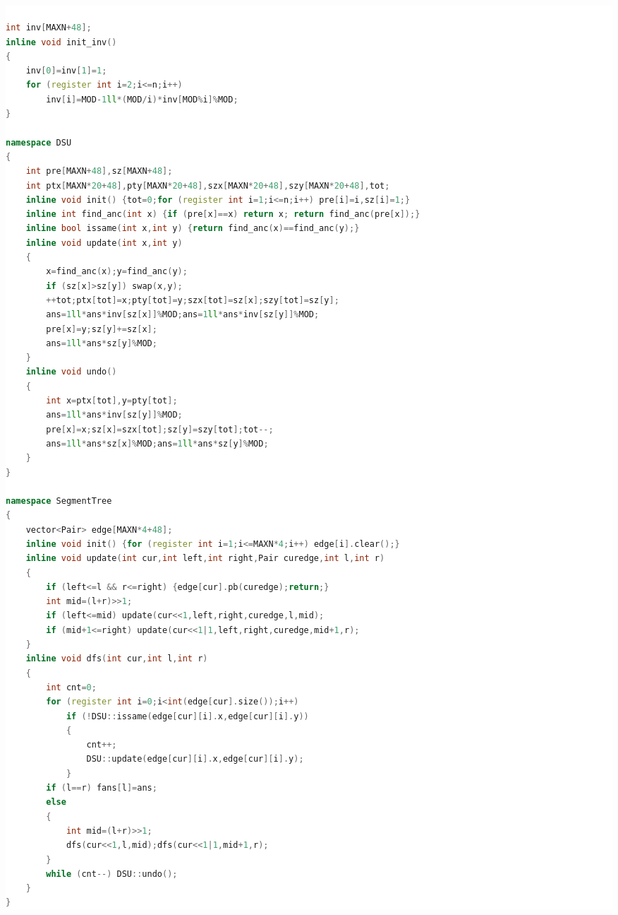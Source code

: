 ```cpp

int inv[MAXN+48];
inline void init_inv()
{
	inv[0]=inv[1]=1;
	for (register int i=2;i<=n;i++)
		inv[i]=MOD-1ll*(MOD/i)*inv[MOD%i]%MOD;
}

namespace DSU
{
	int pre[MAXN+48],sz[MAXN+48];
	int ptx[MAXN*20+48],pty[MAXN*20+48],szx[MAXN*20+48],szy[MAXN*20+48],tot;
	inline void init() {tot=0;for (register int i=1;i<=n;i++) pre[i]=i,sz[i]=1;}
	inline int find_anc(int x) {if (pre[x]==x) return x; return find_anc(pre[x]);}
	inline bool issame(int x,int y) {return find_anc(x)==find_anc(y);}
	inline void update(int x,int y)
	{
		x=find_anc(x);y=find_anc(y);
		if (sz[x]>sz[y]) swap(x,y);
		++tot;ptx[tot]=x;pty[tot]=y;szx[tot]=sz[x];szy[tot]=sz[y];
		ans=1ll*ans*inv[sz[x]]%MOD;ans=1ll*ans*inv[sz[y]]%MOD;
		pre[x]=y;sz[y]+=sz[x];
		ans=1ll*ans*sz[y]%MOD;
	}
	inline void undo()
	{
		int x=ptx[tot],y=pty[tot];
		ans=1ll*ans*inv[sz[y]]%MOD;
		pre[x]=x;sz[x]=szx[tot];sz[y]=szy[tot];tot--;
		ans=1ll*ans*sz[x]%MOD;ans=1ll*ans*sz[y]%MOD;
	}
}

namespace SegmentTree
{
	vector<Pair> edge[MAXN*4+48];
	inline void init() {for (register int i=1;i<=MAXN*4;i++) edge[i].clear();}
	inline void update(int cur,int left,int right,Pair curedge,int l,int r)
	{
		if (left<=l && r<=right) {edge[cur].pb(curedge);return;}
		int mid=(l+r)>>1;
		if (left<=mid) update(cur<<1,left,right,curedge,l,mid);
		if (mid+1<=right) update(cur<<1|1,left,right,curedge,mid+1,r);
	}
	inline void dfs(int cur,int l,int r)
	{
		int cnt=0;
		for (register int i=0;i<int(edge[cur].size());i++)
			if (!DSU::issame(edge[cur][i].x,edge[cur][i].y))
			{
				cnt++;
				DSU::update(edge[cur][i].x,edge[cur][i].y);
			}
		if (l==r) fans[l]=ans;
		else
		{
			int mid=(l+r)>>1;
			dfs(cur<<1,l,mid);dfs(cur<<1|1,mid+1,r);
		}
		while (cnt--) DSU::undo();
	}
}
```
